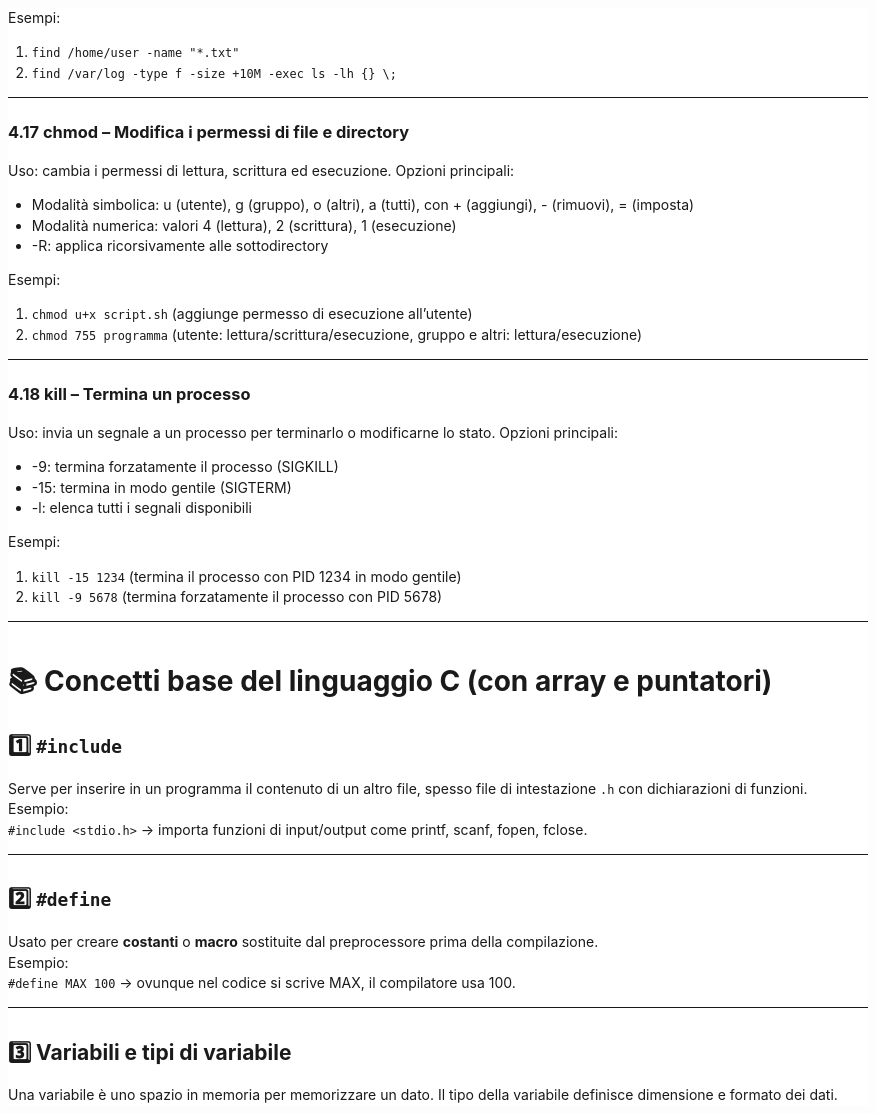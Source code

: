 Esempi:
1. `find /home/user -name "*.txt"`
2. `find /var/log -type f -size +10M -exec ls -lh {} \;`

---

### 4.17 chmod – Modifica i permessi di file e directory
Uso: cambia i permessi di lettura, scrittura ed esecuzione.
Opzioni principali:
- Modalità simbolica: u (utente), g (gruppo), o (altri), a (tutti), con + (aggiungi), - (rimuovi), = (imposta)
- Modalità numerica: valori 4 (lettura), 2 (scrittura), 1 (esecuzione)
- -R: applica ricorsivamente alle sottodirectory

Esempi:
1. `chmod u+x script.sh` (aggiunge permesso di esecuzione all’utente)
2. `chmod 755 programma` (utente: lettura/scrittura/esecuzione, gruppo e altri: lettura/esecuzione)

---

### 4.18 kill – Termina un processo
Uso: invia un segnale a un processo per terminarlo o modificarne lo stato.
Opzioni principali:
- -9: termina forzatamente il processo (SIGKILL)
- -15: termina in modo gentile (SIGTERM)
- -l: elenca tutti i segnali disponibili

Esempi:
1. `kill -15 1234` (termina il processo con PID 1234 in modo gentile)
2. `kill -9 5678` (termina forzatamente il processo con PID 5678)

---

# 📚 Concetti base del linguaggio C (con array e puntatori)

## 1️⃣ `#include`
Serve per inserire in un programma il contenuto di un altro file, spesso file di intestazione `.h` con dichiarazioni di funzioni.  
Esempio:  
`#include <stdio.h>`    → importa funzioni di input/output come printf, scanf, fopen, fclose.

---

## 2️⃣ `#define`
Usato per creare **costanti** o **macro** sostituite dal preprocessore prima della compilazione.  
Esempio:  
`#define MAX 100`    → ovunque nel codice si scrive MAX, il compilatore usa 100.

---

## 3️⃣ Variabili e tipi di variabile
Una variabile è uno spazio in memoria per memorizzare un dato. Il tipo della variabile definisce dimensione e formato dei dati.
